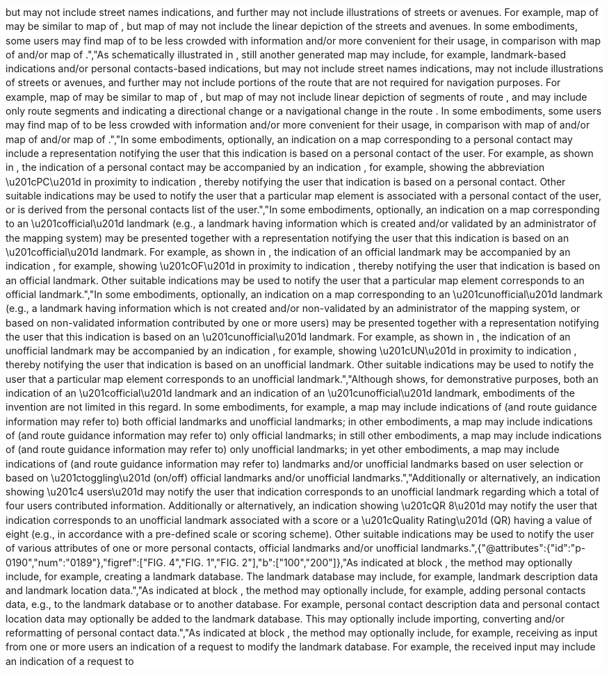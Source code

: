 but may not include street names indications, and further may not include illustrations of streets or avenues. For example, map  of  may be similar to map  of , but map  of  may not include the linear depiction of the streets and avenues. In some embodiments, some users may find map  of  to be less crowded with information and\/or more convenient for their usage, in comparison with map  of  and\/or map  of .","As schematically illustrated in , still another generated map  may include, for example, landmark-based indications and\/or personal contacts-based indications, but may not include street names indications, may not include illustrations of streets or avenues, and further may not include portions of the route  that are not required for navigation purposes. For example, map  of  may be similar to map  of , but map  of  may not include linear depiction of segments of route , and may include only route segments  and  indicating a directional change or a navigational change in the route . In some embodiments, some users may find map  of  to be less crowded with information and\/or more convenient for their usage, in comparison with map  of  and\/or map  of  and\/or map  of .","In some embodiments, optionally, an indication on a map corresponding to a personal contact may include a representation notifying the user that this indication is based on a personal contact of the user. For example, as shown in , the indication  of a personal contact may be accompanied by an indication , for example, showing the abbreviation \u201cPC\u201d in proximity to indication , thereby notifying the user that indication  is based on a personal contact. Other suitable indications may be used to notify the user that a particular map element is associated with a personal contact of the user, or is derived from the personal contacts list of the user.","In some embodiments, optionally, an indication on a map corresponding to an \u201cofficial\u201d landmark (e.g., a landmark having information which is created and\/or validated by an administrator of the mapping system) may be presented together with a representation notifying the user that this indication is based on an \u201cofficial\u201d landmark. For example, as shown in , the indication  of an official landmark may be accompanied by an indication , for example, showing \u201cOF\u201d in proximity to indication , thereby notifying the user that indication  is based on an official landmark. Other suitable indications may be used to notify the user that a particular map element corresponds to an official landmark.","In some embodiments, optionally, an indication on a map corresponding to an \u201cunofficial\u201d landmark (e.g., a landmark having information which is not created and\/or non-validated by an administrator of the mapping system, or based on non-validated information contributed by one or more users) may be presented together with a representation notifying the user that this indication is based on an \u201cunofficial\u201d landmark. For example, as shown in , the indication  of an unofficial landmark may be accompanied by an indication , for example, showing \u201cUN\u201d in proximity to indication , thereby notifying the user that indication  is based on an unofficial landmark. Other suitable indications may be used to notify the user that a particular map element corresponds to an unofficial landmark.","Although  shows, for demonstrative purposes, both an indication  of an \u201cofficial\u201d landmark and an indication  of an \u201cunofficial\u201d landmark, embodiments of the invention are not limited in this regard. In some embodiments, for example, a map may include indications of (and route guidance information may refer to) both official landmarks and unofficial landmarks; in other embodiments, a map may include indications of (and route guidance information may refer to) only official landmarks; in still other embodiments, a map may include indications of (and route guidance information may refer to) only unofficial landmarks; in yet other embodiments, a map may include indications of (and route guidance information may refer to) landmarks and\/or unofficial landmarks based on user selection or based on \u201ctoggling\u201d (on\/off) official landmarks and\/or unofficial landmarks.","Additionally or alternatively, an indication  showing \u201c4 users\u201d may notify the user that indication  corresponds to an unofficial landmark regarding which a total of four users contributed information. Additionally or alternatively, an indication  showing \u201cQR 8\u201d may notify the user that indication  corresponds to an unofficial landmark associated with a score or a \u201cQuality Rating\u201d (QR) having a value of eight (e.g., in accordance with a pre-defined scale or scoring scheme). Other suitable indications may be used to notify the user of various attributes of one or more personal contacts, official landmarks and\/or unofficial landmarks.",{"@attributes":{"id":"p-0190","num":"0189"},"figref":["FIG. 4","FIG. 1","FIG. 2"],"b":["100","200"]},"As indicated at block , the method may optionally include, for example, creating a landmark database. The landmark database may include, for example, landmark description data and landmark location data.","As indicated at block , the method may optionally include, for example, adding personal contacts data, e.g., to the landmark database or to another database. For example, personal contact description data and personal contact location data may optionally be added to the landmark database. This may optionally include importing, converting and\/or reformatting of personal contact data.","As indicated at block , the method may optionally include, for example, receiving as input from one or more users an indication of a request to modify the landmark database. For example, the received input may include an indication of a request to